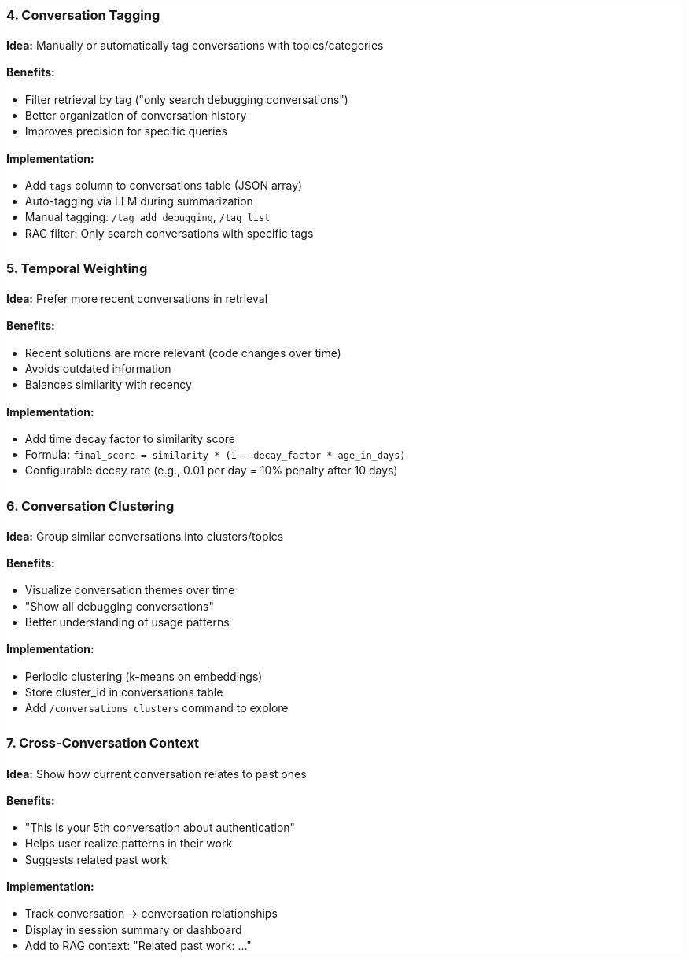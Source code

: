 ### 4. Conversation Tagging

**Idea:** Manually or automatically tag conversations with topics/categories

**Benefits:**
- Filter retrieval by tag ("only search debugging conversations")
- Better organization of conversation history
- Improves precision for specific queries

**Implementation:**
- Add `tags` column to conversations table (JSON array)
- Auto-tagging via LLM during summarization
- Manual tagging: `/tag add debugging`, `/tag list`
- RAG filter: Only search conversations with specific tags

### 5. Temporal Weighting

**Idea:** Prefer more recent conversations in retrieval

**Benefits:**
- Recent solutions are more relevant (code changes over time)
- Avoids outdated information
- Balances similarity with recency

**Implementation:**
- Add time decay factor to similarity score
- Formula: `final_score = similarity * (1 - decay_factor * age_in_days)`
- Configurable decay rate (e.g., 0.01 per day = 10% penalty after 10 days)

### 6. Conversation Clustering

**Idea:** Group similar conversations into clusters/topics

**Benefits:**
- Visualize conversation themes over time
- "Show all debugging conversations"
- Better understanding of usage patterns

**Implementation:**
- Periodic clustering (k-means on embeddings)
- Store cluster_id in conversations table
- Add `/conversations clusters` command to explore

### 7. Cross-Conversation Context

**Idea:** Show how current conversation relates to past ones

**Benefits:**
- "This is your 5th conversation about authentication"
- Helps user realize patterns in their work
- Suggests related past work

**Implementation:**
- Track conversation → conversation relationships
- Display in session summary or dashboard
- Add to RAG context: "Related past work: ..."
